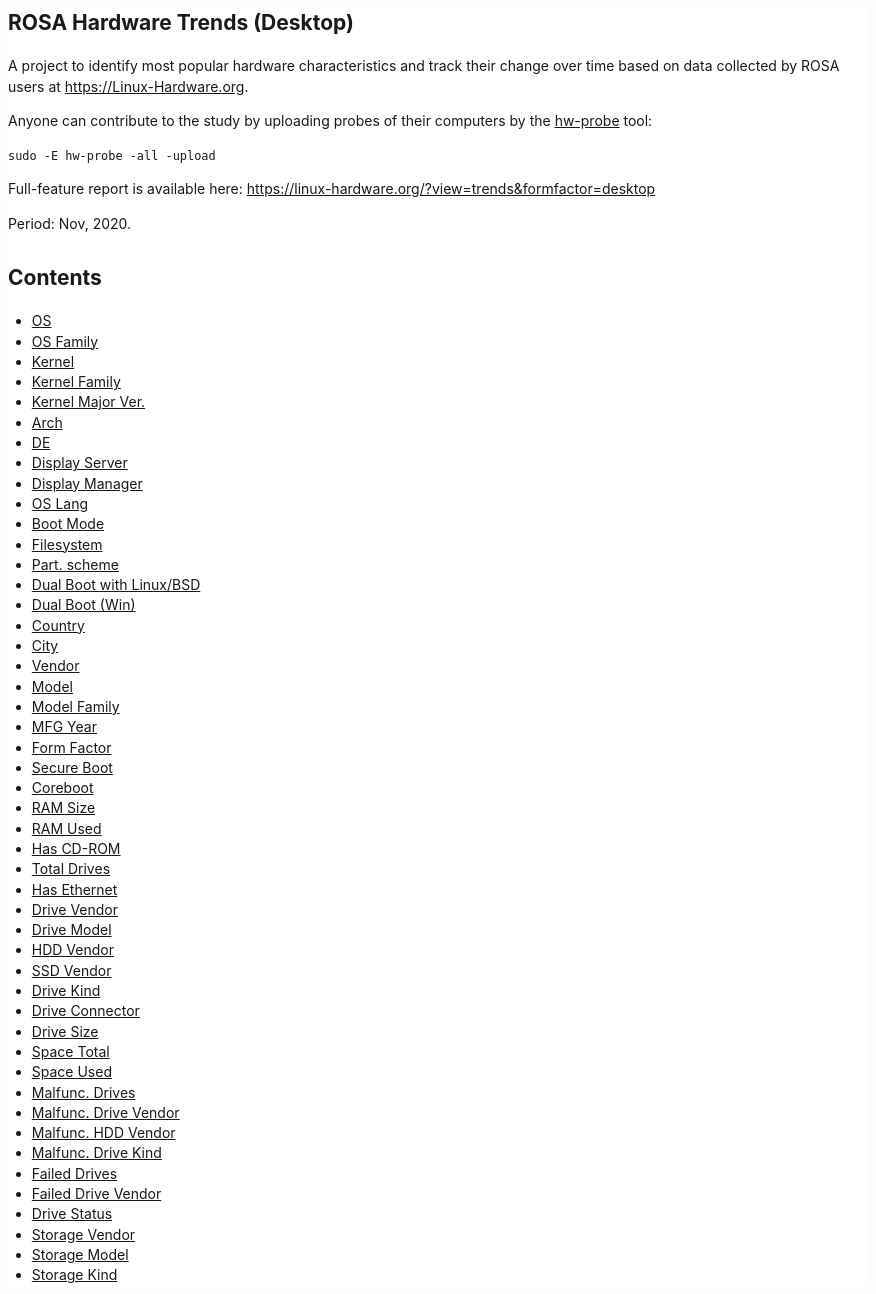 ROSA Hardware Trends (Desktop)
------------------------------

A project to identify most popular hardware characteristics and track their change
over time based on data collected by ROSA users at https://Linux-Hardware.org.

Anyone can contribute to the study by uploading probes of their computers by
the [hw-probe](https://github.com/linuxhw/hw-probe) tool:

    sudo -E hw-probe -all -upload

Full-feature report is available here: https://linux-hardware.org/?view=trends&formfactor=desktop

Period: Nov, 2020.

Contents
--------

- [ OS                       ](#os)
- [ OS Family                ](#os-family)
- [ Kernel                   ](#kernel)
- [ Kernel Family            ](#kernel-family)
- [ Kernel Major Ver.        ](#kernel-major-ver)
- [ Arch                     ](#arch)
- [ DE                       ](#de)
- [ Display Server           ](#display-server)
- [ Display Manager          ](#display-manager)
- [ OS Lang                  ](#os-lang)
- [ Boot Mode                ](#boot-mode)
- [ Filesystem               ](#filesystem)
- [ Part. scheme             ](#part-scheme)
- [ Dual Boot with Linux/BSD ](#dual-boot-with-linux/bsd)
- [ Dual Boot (Win)          ](#dual-boot-win)
- [ Country                  ](#country)
- [ City                     ](#city)
- [ Vendor                   ](#vendor)
- [ Model                    ](#model)
- [ Model Family             ](#model-family)
- [ MFG Year                 ](#mfg-year)
- [ Form Factor              ](#form-factor)
- [ Secure Boot              ](#secure-boot)
- [ Coreboot                 ](#coreboot)
- [ RAM Size                 ](#ram-size)
- [ RAM Used                 ](#ram-used)
- [ Has CD-ROM               ](#has-cd-rom)
- [ Total Drives             ](#total-drives)
- [ Has Ethernet             ](#has-ethernet)
- [ Drive Vendor             ](#drive-vendor)
- [ Drive Model              ](#drive-model)
- [ HDD Vendor               ](#hdd-vendor)
- [ SSD Vendor               ](#ssd-vendor)
- [ Drive Kind               ](#drive-kind)
- [ Drive Connector          ](#drive-connector)
- [ Drive Size               ](#drive-size)
- [ Space Total              ](#space-total)
- [ Space Used               ](#space-used)
- [ Malfunc. Drives          ](#malfunc-drives)
- [ Malfunc. Drive Vendor    ](#malfunc-drive-vendor)
- [ Malfunc. HDD Vendor      ](#malfunc-hdd-vendor)
- [ Malfunc. Drive Kind      ](#malfunc-drive-kind)
- [ Failed Drives            ](#failed-drives)
- [ Failed Drive Vendor      ](#failed-drive-vendor)
- [ Drive Status             ](#drive-status)
- [ Storage Vendor           ](#storage-vendor)
- [ Storage Model            ](#storage-model)
- [ Storage Kind             ](#storage-kind)